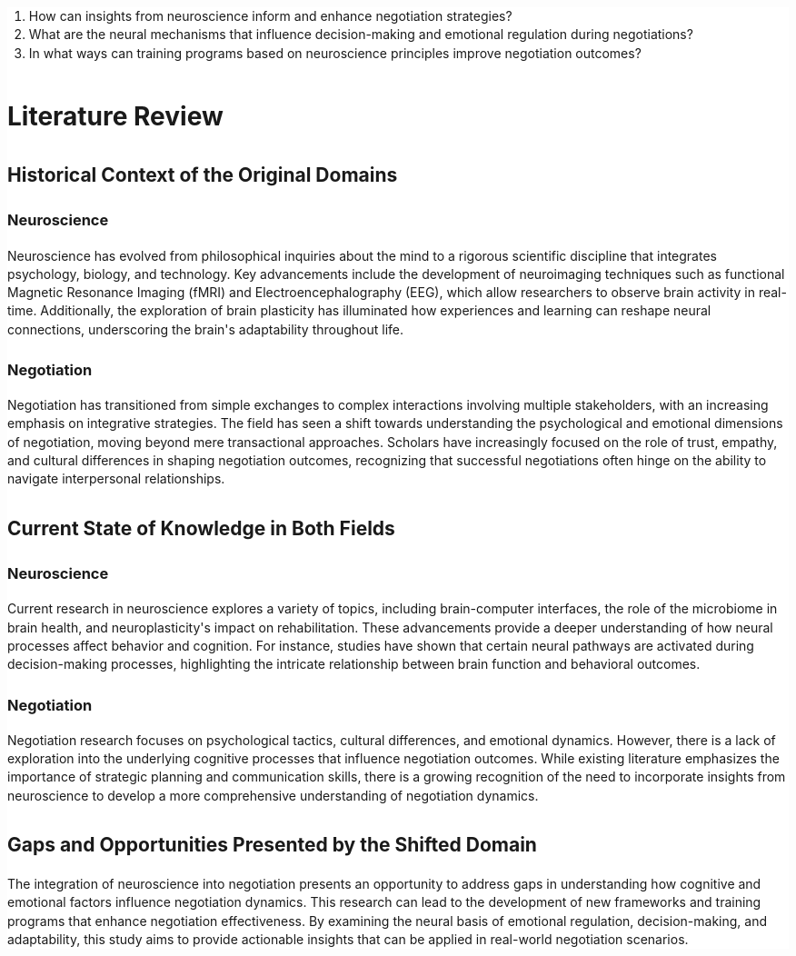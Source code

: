 1. How can insights from neuroscience inform and enhance negotiation strategies?
2. What are the neural mechanisms that influence decision-making and emotional regulation during negotiations?
3. In what ways can training programs based on neuroscience principles improve negotiation outcomes?

# Literature Review

## Historical Context of the Original Domains

### Neuroscience

Neuroscience has evolved from philosophical inquiries about the mind to a rigorous scientific discipline that integrates psychology, biology, and technology. Key advancements include the development of neuroimaging techniques such as functional Magnetic Resonance Imaging (fMRI) and Electroencephalography (EEG), which allow researchers to observe brain activity in real-time. Additionally, the exploration of brain plasticity has illuminated how experiences and learning can reshape neural connections, underscoring the brain's adaptability throughout life.

### Negotiation

Negotiation has transitioned from simple exchanges to complex interactions involving multiple stakeholders, with an increasing emphasis on integrative strategies. The field has seen a shift towards understanding the psychological and emotional dimensions of negotiation, moving beyond mere transactional approaches. Scholars have increasingly focused on the role of trust, empathy, and cultural differences in shaping negotiation outcomes, recognizing that successful negotiations often hinge on the ability to navigate interpersonal relationships.

## Current State of Knowledge in Both Fields

### Neuroscience

Current research in neuroscience explores a variety of topics, including brain-computer interfaces, the role of the microbiome in brain health, and neuroplasticity's impact on rehabilitation. These advancements provide a deeper understanding of how neural processes affect behavior and cognition. For instance, studies have shown that certain neural pathways are activated during decision-making processes, highlighting the intricate relationship between brain function and behavioral outcomes.

### Negotiation

Negotiation research focuses on psychological tactics, cultural differences, and emotional dynamics. However, there is a lack of exploration into the underlying cognitive processes that influence negotiation outcomes. While existing literature emphasizes the importance of strategic planning and communication skills, there is a growing recognition of the need to incorporate insights from neuroscience to develop a more comprehensive understanding of negotiation dynamics.

## Gaps and Opportunities Presented by the Shifted Domain

The integration of neuroscience into negotiation presents an opportunity to address gaps in understanding how cognitive and emotional factors influence negotiation dynamics. This research can lead to the development of new frameworks and training programs that enhance negotiation effectiveness. By examining the neural basis of emotional regulation, decision-making, and adaptability, this study aims to provide actionable insights that can be applied in real-world negotiation scenarios.
